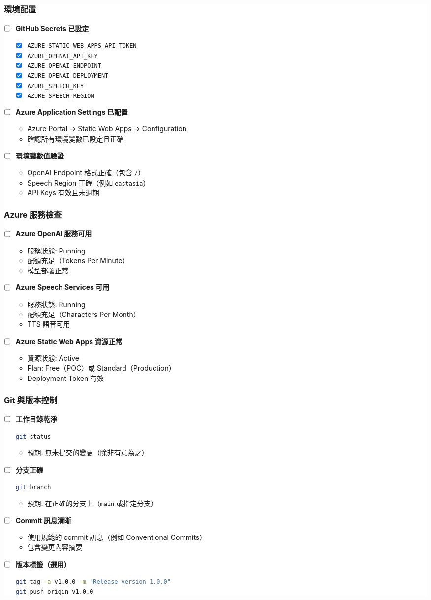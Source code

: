 ### 環境配置

- [ ] **GitHub Secrets 已設定**
  - [x] `AZURE_STATIC_WEB_APPS_API_TOKEN`
  - [x] `AZURE_OPENAI_API_KEY`
  - [x] `AZURE_OPENAI_ENDPOINT`
  - [x] `AZURE_OPENAI_DEPLOYMENT`
  - [x] `AZURE_SPEECH_KEY`
  - [x] `AZURE_SPEECH_REGION`

- [ ] **Azure Application Settings 已配置**
  - Azure Portal → Static Web Apps → Configuration
  - 確認所有環境變數已設定且正確

- [ ] **環境變數值驗證**
  - OpenAI Endpoint 格式正確（包含 `/`）
  - Speech Region 正確（例如 `eastasia`）
  - API Keys 有效且未過期

### Azure 服務檢查

- [ ] **Azure OpenAI 服務可用**
  - 服務狀態: Running
  - 配額充足（Tokens Per Minute）
  - 模型部署正常

- [ ] **Azure Speech Services 可用**
  - 服務狀態: Running
  - 配額充足（Characters Per Month）
  - TTS 語音可用

- [ ] **Azure Static Web Apps 資源正常**
  - 資源狀態: Active
  - Plan: Free（POC）或 Standard（Production）
  - Deployment Token 有效

### Git 與版本控制

- [ ] **工作目錄乾淨**
  ```bash
  git status
  ```
  - 預期: 無未提交的變更（除非有意為之）

- [ ] **分支正確**
  ```bash
  git branch
  ```
  - 預期: 在正確的分支上（`main` 或指定分支）

- [ ] **Commit 訊息清晰**
  - 使用規範的 commit 訊息（例如 Conventional Commits）
  - 包含變更內容摘要

- [ ] **版本標籤（選用）**
  ```bash
  git tag -a v1.0.0 -m "Release version 1.0.0"
  git push origin v1.0.0
  ```

